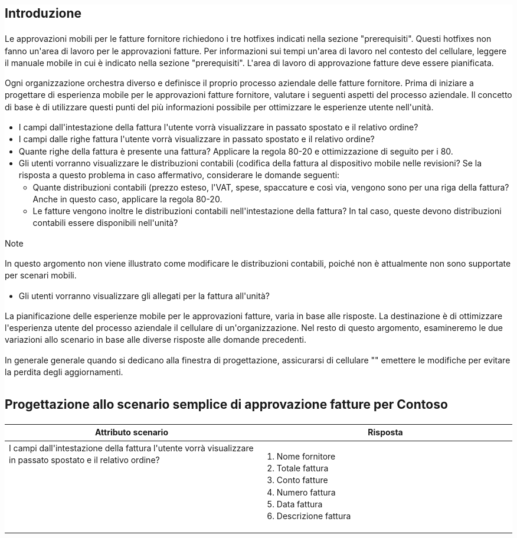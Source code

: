 ## <a name="introduction"></a>Introduzione
Le approvazioni mobili per le fatture fornitore richiedono i tre hotfixes indicati nella sezione "prerequisiti". Questi hotfixes non fanno un'area di lavoro per le approvazioni fatture. Per informazioni sui tempi un'area di lavoro nel contesto del cellulare, leggere il manuale mobile in cui è indicato nella sezione "prerequisiti". L'area di lavoro di approvazione fatture deve essere pianificata. 

Ogni organizzazione orchestra diverso e definisce il proprio processo aziendale delle fatture fornitore. Prima di iniziare a progettare di esperienza mobile per le approvazioni fatture fornitore, valutare i seguenti aspetti del processo aziendale. Il concetto di base è di utilizzare questi punti del più informazioni possibile per ottimizzare le esperienze utente nell'unità.

-   I campi dall'intestazione della fattura l'utente vorrà visualizzare in passato spostato e il relativo ordine?
-   I campi dalle righe fattura l'utente vorrà visualizzare in passato spostato e il relativo ordine?
-   Quante righe della fattura è presente una fattura? Applicare la regola 80-20 e ottimizzazione di seguito per i 80.
-   Gli utenti vorranno visualizzare le distribuzioni contabili (codifica della fattura al dispositivo mobile nelle revisioni? Se la risposta a questo problema in caso affermativo, considerare le domande seguenti:
    -   Quante distribuzioni contabili (prezzo esteso, l'VAT, spese, spaccature e così via, vengono sono per una riga della fattura? Anche in questo caso, applicare la regola 80-20.
    -   Le fatture vengono inoltre le distribuzioni contabili nell'intestazione della fattura? In tal caso, queste devono distribuzioni contabili essere disponibili nell'unità?

> [!NOTE]
> In questo argomento non viene illustrato come modificare le distribuzioni contabili, poiché non è attualmente non sono supportate per scenari mobili.

-   Gli utenti vorranno visualizzare gli allegati per la fattura all'unità?

La pianificazione delle esperienze mobile per le approvazioni fatture, varia in base alle risposte. La destinazione è di ottimizzare l'esperienza utente del processo aziendale il cellulare di un'organizzazione. Nel resto di questo argomento, esamineremo le due variazioni allo scenario in base alle diverse risposte alle domande precedenti. 

In generale generale quando si dedicano alla finestra di progettazione, assicurarsi di cellulare "" emettere le modifiche per evitare la perdita degli aggiornamenti.

## <a name="designing-a-simple-invoice-approval-scenario-for-contoso"></a>Progettazione allo scenario semplice di approvazione fatture per Contoso
<table>
<colgroup>
<col width="50%" />
<col width="50%" />
</colgroup>
<thead>
<tr class="header">
<th>Attributo scenario</th>
<th>Risposta</th>
</tr>
</thead>
<tbody>
<tr class="odd">
<td>I campi dall'intestazione della fattura l'utente vorrà visualizzare in passato spostato e il relativo ordine?</td>
<td><ol>
<li>Nome fornitore</li>
<li>Totale fattura</li>
<li>Conto fatture</li>
<li>Numero fattura</li>
<li>Data fattura</li>
<li>Descrizione fattura</li>